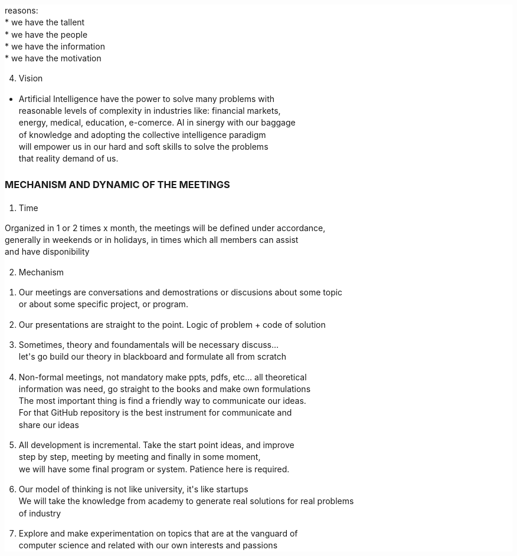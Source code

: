    reasons:  
	* we have the tallent  
	* we have the people  
	* we have the information  
	* we have the motivation  

4) Vision   

- Artificial Intelligence have the power to solve many problems with  
  reasonable levels of complexity in industries like: financial markets,  
  energy, medical, education, e-comerce. AI in sinergy with our baggage  
  of knowledge and adopting the collective intelligence paradigm  
  will empower us in our hard and soft skills to solve the problems  
  that reality demand of us.  


### MECHANISM AND DYNAMIC OF THE MEETINGS  

1) Time  

Organized in 1 or 2 times x month, the meetings will be defined under accordance,  
generally in weekends or in holidays, in times which all members can assist  
and have disponibility  

2) Mechanism   

 1. Our meetings are conversations and demostrations or discusions about some topic  
    or about some specific project, or program.  

 2. Our presentations are straight to the point. Logic of problem + code of solution  

 3. Sometimes, theory and foundamentals will be necessary discuss...  
    let's go build our theory in blackboard and formulate all from scratch  

 4. Non-formal meetings, not mandatory make ppts, pdfs, etc... all theoretical  
    information was need, go straight to the books and make own formulations  
    The most important thing is find a friendly way to communicate our ideas.  
    For that GitHub repository is the best instrument for communicate and  
    share our ideas  

 5. All development is incremental. Take the start point ideas, and improve  
    step by step, meeting by meeting and finally in some moment,   
    we will have some final program or system. Patience here is required.  

 6. Our model of thinking is not like university, it's like startups   
    We will take the knowledge from academy to generate real solutions for real problems  
    of industry  

 7. Explore and make experimentation on topics that are at the vanguard of  
     computer science and related with our own interests and passions

